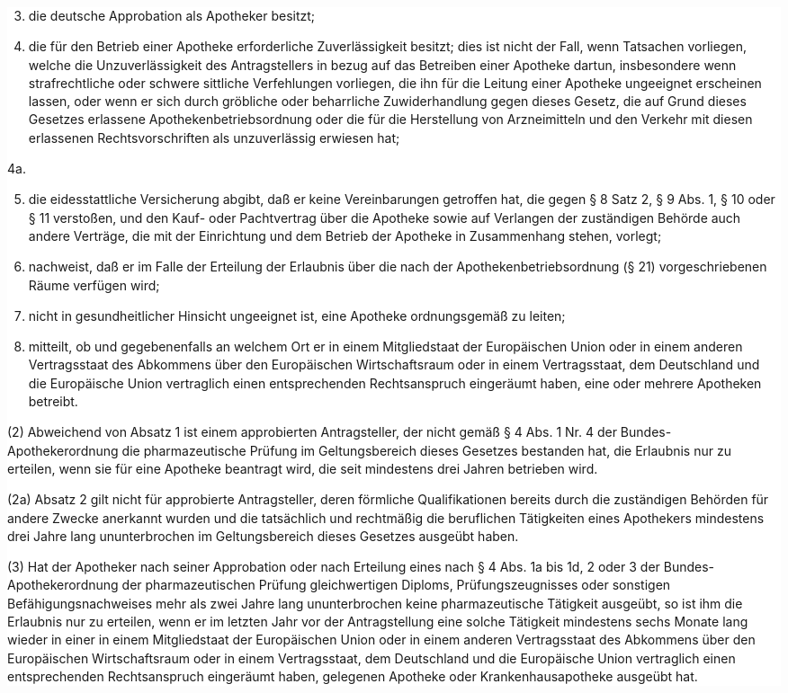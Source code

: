 3.  die deutsche Approbation als Apotheker besitzt;


4.  die für den Betrieb einer Apotheke erforderliche Zuverlässigkeit
    besitzt; dies ist nicht der Fall, wenn Tatsachen vorliegen, welche die
    Unzuverlässigkeit des Antragstellers in bezug auf das Betreiben einer
    Apotheke dartun, insbesondere wenn strafrechtliche oder schwere
    sittliche Verfehlungen vorliegen, die ihn für die Leitung einer
    Apotheke ungeeignet erscheinen lassen, oder wenn er sich durch
    gröbliche oder beharrliche Zuwiderhandlung gegen dieses Gesetz, die
    auf Grund dieses Gesetzes erlassene Apothekenbetriebsordnung oder die
    für die Herstellung von Arzneimitteln und den Verkehr mit diesen
    erlassenen Rechtsvorschriften als unzuverlässig erwiesen hat;



4a.

5.  die eidesstattliche Versicherung abgibt, daß er keine Vereinbarungen
    getroffen hat, die gegen § 8 Satz 2, § 9 Abs. 1, § 10 oder § 11
    verstoßen, und den Kauf- oder Pachtvertrag über die Apotheke sowie auf
    Verlangen der zuständigen Behörde auch andere Verträge, die mit der
    Einrichtung und dem Betrieb der Apotheke in Zusammenhang stehen,
    vorlegt;


6.  nachweist, daß er im Falle der Erteilung der Erlaubnis über die nach
    der Apothekenbetriebsordnung (§ 21) vorgeschriebenen Räume verfügen
    wird;


7.  nicht in gesundheitlicher Hinsicht ungeeignet ist, eine Apotheke
    ordnungsgemäß zu leiten;


8.  mitteilt, ob und gegebenenfalls an welchem Ort er in einem
    Mitgliedstaat der Europäischen Union oder in einem anderen
    Vertragsstaat des Abkommens über den Europäischen Wirtschaftsraum oder
    in einem Vertragsstaat, dem Deutschland und die Europäische Union
    vertraglich einen entsprechenden Rechtsanspruch eingeräumt haben, eine
    oder mehrere Apotheken betreibt.




(2) Abweichend von Absatz 1 ist einem approbierten Antragsteller, der
nicht gemäß § 4 Abs. 1 Nr. 4 der Bundes-Apothekerordnung die
pharmazeutische Prüfung im Geltungsbereich dieses Gesetzes bestanden
hat, die Erlaubnis nur zu erteilen, wenn sie für eine Apotheke
beantragt wird, die seit mindestens drei Jahren betrieben wird.

(2a) Absatz 2 gilt nicht für approbierte Antragsteller, deren
förmliche Qualifikationen bereits durch die zuständigen Behörden für
andere Zwecke anerkannt wurden und die tatsächlich und rechtmäßig die
beruflichen Tätigkeiten eines Apothekers mindestens drei Jahre lang
ununterbrochen im Geltungsbereich dieses Gesetzes ausgeübt haben.

(3) Hat der Apotheker nach seiner Approbation oder nach Erteilung
eines nach § 4 Abs. 1a bis 1d, 2 oder 3 der Bundes-Apothekerordnung
der pharmazeutischen Prüfung gleichwertigen Diploms,
Prüfungszeugnisses oder sonstigen Befähigungsnachweises mehr als zwei
Jahre lang ununterbrochen keine pharmazeutische Tätigkeit ausgeübt, so
ist ihm die Erlaubnis nur zu erteilen, wenn er im letzten Jahr vor der
Antragstellung eine solche Tätigkeit mindestens sechs Monate lang
wieder in einer in einem Mitgliedstaat der Europäischen Union oder in
einem anderen Vertragsstaat des Abkommens über den Europäischen
Wirtschaftsraum oder in einem Vertragsstaat, dem Deutschland und die
Europäische Union vertraglich einen entsprechenden Rechtsanspruch
eingeräumt haben, gelegenen Apotheke oder Krankenhausapotheke ausgeübt
hat.
